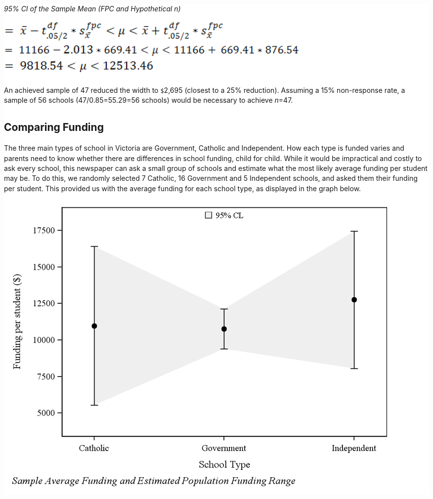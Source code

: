 *95% CI of the Sample Mean (FPC and Hypothetical n)*

![](https://raw.githubusercontent.com/MartinCoomes/Writing/master/figures/RandomSamplingMySchool22.png)

An achieved sample of 47 reduced the width to `$`2,695 (closest to a 25% reduction). Assuming a 15% non-response rate, a sample of 56 schools (47/0.85=55.29=56 schools) would be necessary to achieve *n*=47.

Comparing Funding
-----------------

The three main types of school in Victoria are Government, Catholic and Independent. How each type is funded varies and parents need to know whether there are differences in school funding, child for child. While it would be impractical and costly to ask every school, this newspaper can ask a small group of schools and estimate what the most likely average funding per student may be. To do this, we randomly selected 7 Catholic, 16 Government and 5 Independent schools, and asked them their funding per student. This provided us with the average funding for each school type, as displayed in the graph below.

![](https://raw.githubusercontent.com/MartinCoomes/Writing/master/figures/RandomSamplingMySchool23.png)
